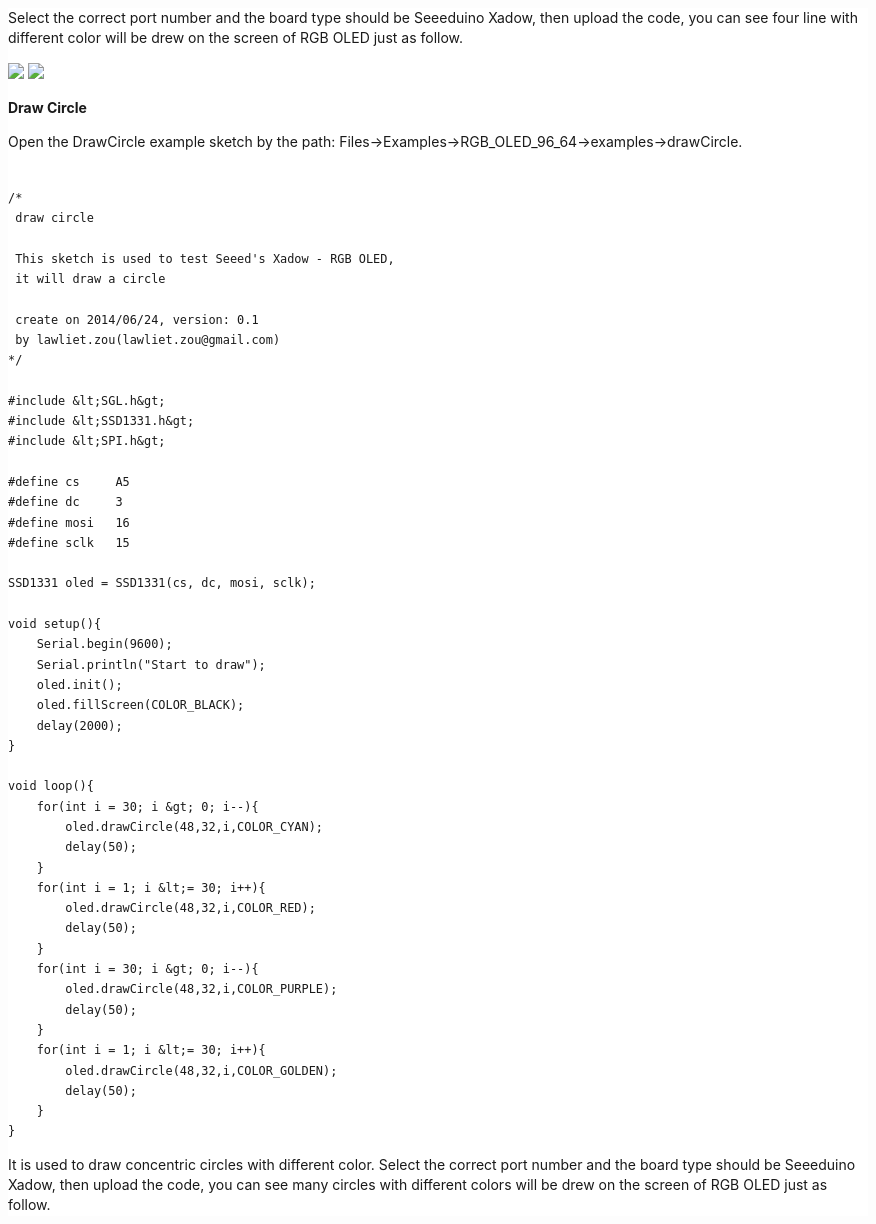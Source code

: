 Select the correct port number and the board type should be Seeeduino Xadow, then upload the code, you can see four line with different color will be drew on the screen of RGB OLED just as follow.

![](https://files.seeedstudio.com/wiki/Xadow_RGB_OLED_96multiply64/img/RGB_OLED_Line.jpg)
![](https://files.seeedstudio.com/wiki/Xadow_RGB_OLED_96multiply64/img/RGB_OLED_Line.gif)

**Draw Circle**

Open the DrawCircle example sketch by the path: Files-&gt;Examples-&gt;RGB_OLED_96_64-&gt;examples-&gt;drawCircle.
```

/*
 draw circle

 This sketch is used to test Seeed's Xadow - RGB OLED,
 it will draw a circle

 create on 2014/06/24, version: 0.1
 by lawliet.zou(lawliet.zou@gmail.com)
*/

#include &lt;SGL.h&gt;
#include &lt;SSD1331.h&gt;
#include &lt;SPI.h&gt;

#define cs     A5
#define dc     3
#define mosi   16
#define sclk   15

SSD1331 oled = SSD1331(cs, dc, mosi, sclk);

void setup(){
    Serial.begin(9600);
    Serial.println("Start to draw");
    oled.init();
    oled.fillScreen(COLOR_BLACK);
    delay(2000);
}

void loop(){
    for(int i = 30; i &gt; 0; i--){
        oled.drawCircle(48,32,i,COLOR_CYAN);
        delay(50);
    }
    for(int i = 1; i &lt;= 30; i++){
        oled.drawCircle(48,32,i,COLOR_RED);
        delay(50);
    }
    for(int i = 30; i &gt; 0; i--){
        oled.drawCircle(48,32,i,COLOR_PURPLE);
        delay(50);
    }
    for(int i = 1; i &lt;= 30; i++){
        oled.drawCircle(48,32,i,COLOR_GOLDEN);
        delay(50);
    }
}

```
It is used to draw concentric circles with different color. Select the correct port number and the board type should be Seeeduino Xadow, then upload the code, you can see many circles with different colors will be drew on the screen of RGB OLED just as follow.
